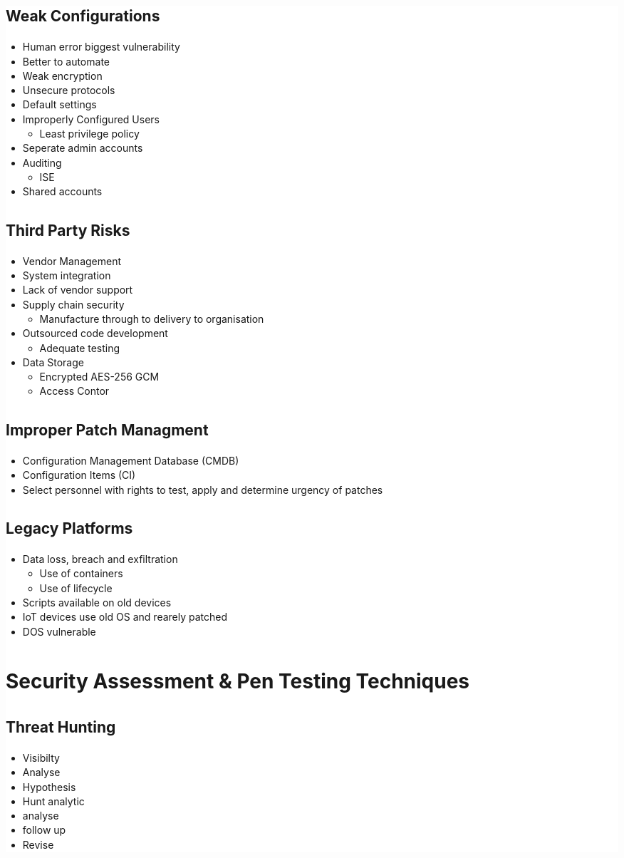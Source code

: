 ## Weak Configurations
- Human error biggest vulnerability
- Better to automate
- Weak encryption
- Unsecure protocols
- Default settings
- Improperly Configured Users
	- Least privilege policy
- Seperate admin accounts
- Auditing
	- ISE
- Shared accounts

## Third Party Risks
- Vendor Management
- System integration
- Lack of vendor support
- Supply chain security
	- Manufacture through to delivery to organisation
- Outsourced code development
	- Adequate testing
- Data Storage
	- Encrypted AES-256 GCM
	- Access Contor

## Improper Patch Managment
- Configuration Management Database (CMDB)
- Configuration Items (CI)
- Select personnel with rights to test, apply and determine urgency of patches

## Legacy Platforms
- Data loss, breach and exfiltration
	- Use of containers
	- Use of lifecycle
- Scripts available on old devices
- IoT devices use old OS and rearely patched
- DOS vulnerable

# Security Assessment & Pen Testing Techniques

## Threat Hunting
- Visibilty
- Analyse
- Hypothesis
- Hunt analytic
- analyse
- follow up
- Revise
